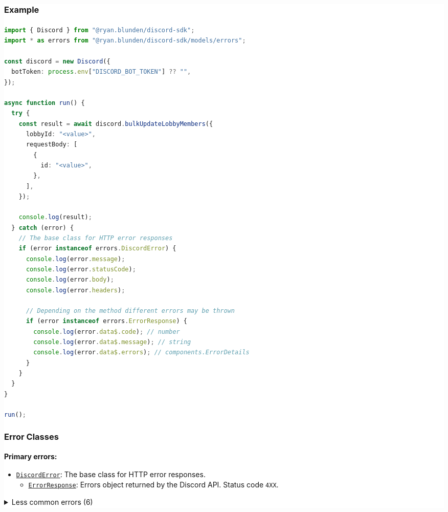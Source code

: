 ### Example
```typescript
import { Discord } from "@ryan.blunden/discord-sdk";
import * as errors from "@ryan.blunden/discord-sdk/models/errors";

const discord = new Discord({
  botToken: process.env["DISCORD_BOT_TOKEN"] ?? "",
});

async function run() {
  try {
    const result = await discord.bulkUpdateLobbyMembers({
      lobbyId: "<value>",
      requestBody: [
        {
          id: "<value>",
        },
      ],
    });

    console.log(result);
  } catch (error) {
    // The base class for HTTP error responses
    if (error instanceof errors.DiscordError) {
      console.log(error.message);
      console.log(error.statusCode);
      console.log(error.body);
      console.log(error.headers);

      // Depending on the method different errors may be thrown
      if (error instanceof errors.ErrorResponse) {
        console.log(error.data$.code); // number
        console.log(error.data$.message); // string
        console.log(error.data$.errors); // components.ErrorDetails
      }
    }
  }
}

run();

```

### Error Classes
**Primary errors:**
* [`DiscordError`](./src/models/errors/discorderror.ts): The base class for HTTP error responses.
  * [`ErrorResponse`](docs/models/errors/errorresponse.md): Errors object returned by the Discord API. Status code `4XX`.

<details><summary>Less common errors (6)</summary></details>
